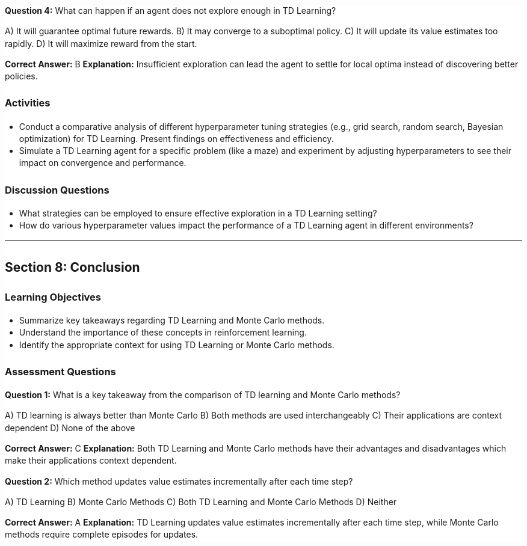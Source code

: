 **Question 4:** What can happen if an agent does not explore enough in TD Learning?

  A) It will guarantee optimal future rewards.
  B) It may converge to a suboptimal policy.
  C) It will update its value estimates too rapidly.
  D) It will maximize reward from the start.

**Correct Answer:** B
**Explanation:** Insufficient exploration can lead the agent to settle for local optima instead of discovering better policies.

### Activities
- Conduct a comparative analysis of different hyperparameter tuning strategies (e.g., grid search, random search, Bayesian optimization) for TD Learning. Present findings on effectiveness and efficiency.
- Simulate a TD Learning agent for a specific problem (like a maze) and experiment by adjusting hyperparameters to see their impact on convergence and performance.

### Discussion Questions
- What strategies can be employed to ensure effective exploration in a TD Learning setting?
- How do various hyperparameter values impact the performance of a TD Learning agent in different environments?

---

## Section 8: Conclusion

### Learning Objectives
- Summarize key takeaways regarding TD Learning and Monte Carlo methods.
- Understand the importance of these concepts in reinforcement learning.
- Identify the appropriate context for using TD Learning or Monte Carlo methods.

### Assessment Questions

**Question 1:** What is a key takeaway from the comparison of TD learning and Monte Carlo methods?

  A) TD learning is always better than Monte Carlo
  B) Both methods are used interchangeably
  C) Their applications are context dependent
  D) None of the above

**Correct Answer:** C
**Explanation:** Both TD Learning and Monte Carlo methods have their advantages and disadvantages which make their applications context dependent.

**Question 2:** Which method updates value estimates incrementally after each time step?

  A) TD Learning
  B) Monte Carlo Methods
  C) Both TD Learning and Monte Carlo Methods
  D) Neither

**Correct Answer:** A
**Explanation:** TD Learning updates value estimates incrementally after each time step, while Monte Carlo methods require complete episodes for updates.
